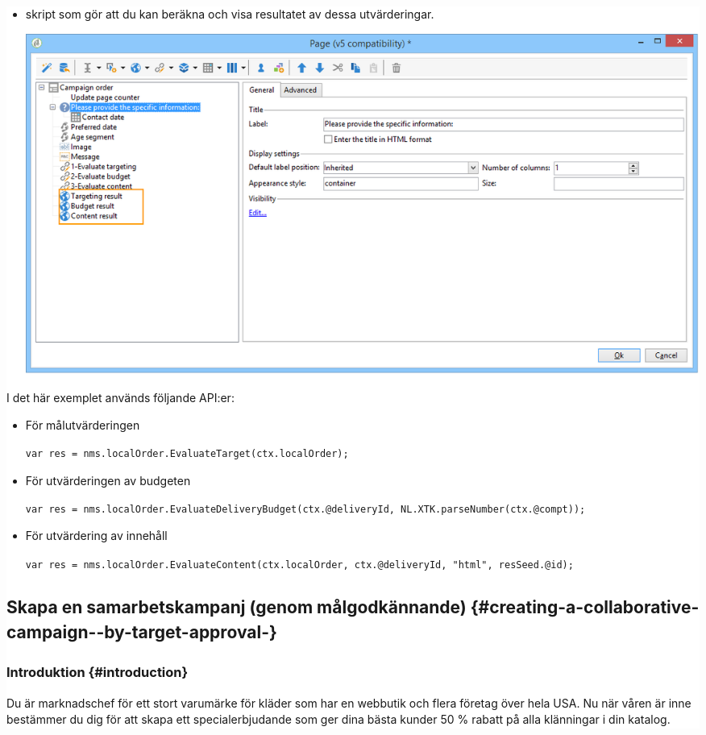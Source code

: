 * skript som gör att du kan beräkna och visa resultatet av dessa utvärderingar.

   ![](assets/mkg_dist_web_app4.png)

I det här exemplet används följande API:er:

* För målutvärderingen

   ```
   var res = nms.localOrder.EvaluateTarget(ctx.localOrder);
   ```

* För utvärderingen av budgeten

   ```
   var res = nms.localOrder.EvaluateDeliveryBudget(ctx.@deliveryId, NL.XTK.parseNumber(ctx.@compt));
   ```

* För utvärdering av innehåll

   ```
   var res = nms.localOrder.EvaluateContent(ctx.localOrder, ctx.@deliveryId, "html", resSeed.@id);
   ```

## Skapa en samarbetskampanj (genom målgodkännande) {#creating-a-collaborative-campaign--by-target-approval-}

### Introduktion {#introduction}

Du är marknadschef för ett stort varumärke för kläder som har en webbutik och flera företag över hela USA. Nu när våren är inne bestämmer du dig för att skapa ett specialerbjudande som ger dina bästa kunder 50 % rabatt på alla klänningar i din katalog.
